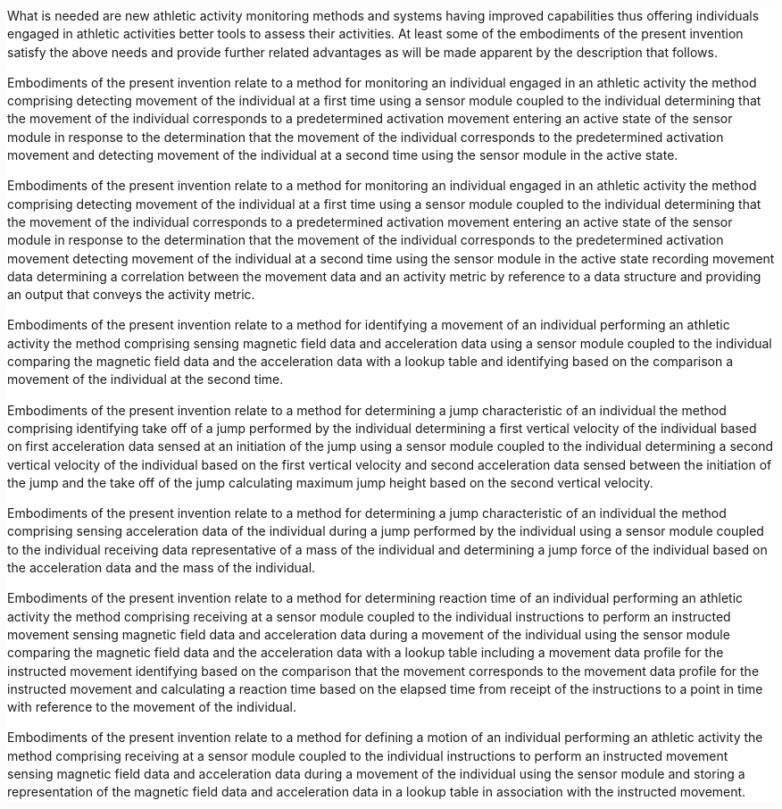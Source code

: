 What is needed are new athletic activity monitoring methods and systems having improved capabilities thus offering individuals engaged in athletic activities better tools to assess their activities. At least some of the embodiments of the present invention satisfy the above needs and provide further related advantages as will be made apparent by the description that follows.

Embodiments of the present invention relate to a method for monitoring an individual engaged in an athletic activity the method comprising detecting movement of the individual at a first time using a sensor module coupled to the individual determining that the movement of the individual corresponds to a predetermined activation movement entering an active state of the sensor module in response to the determination that the movement of the individual corresponds to the predetermined activation movement and detecting movement of the individual at a second time using the sensor module in the active state.

Embodiments of the present invention relate to a method for monitoring an individual engaged in an athletic activity the method comprising detecting movement of the individual at a first time using a sensor module coupled to the individual determining that the movement of the individual corresponds to a predetermined activation movement entering an active state of the sensor module in response to the determination that the movement of the individual corresponds to the predetermined activation movement detecting movement of the individual at a second time using the sensor module in the active state recording movement data determining a correlation between the movement data and an activity metric by reference to a data structure and providing an output that conveys the activity metric.

Embodiments of the present invention relate to a method for identifying a movement of an individual performing an athletic activity the method comprising sensing magnetic field data and acceleration data using a sensor module coupled to the individual comparing the magnetic field data and the acceleration data with a lookup table and identifying based on the comparison a movement of the individual at the second time.

Embodiments of the present invention relate to a method for determining a jump characteristic of an individual the method comprising identifying take off of a jump performed by the individual determining a first vertical velocity of the individual based on first acceleration data sensed at an initiation of the jump using a sensor module coupled to the individual determining a second vertical velocity of the individual based on the first vertical velocity and second acceleration data sensed between the initiation of the jump and the take off of the jump calculating maximum jump height based on the second vertical velocity.

Embodiments of the present invention relate to a method for determining a jump characteristic of an individual the method comprising sensing acceleration data of the individual during a jump performed by the individual using a sensor module coupled to the individual receiving data representative of a mass of the individual and determining a jump force of the individual based on the acceleration data and the mass of the individual.

Embodiments of the present invention relate to a method for determining reaction time of an individual performing an athletic activity the method comprising receiving at a sensor module coupled to the individual instructions to perform an instructed movement sensing magnetic field data and acceleration data during a movement of the individual using the sensor module comparing the magnetic field data and the acceleration data with a lookup table including a movement data profile for the instructed movement identifying based on the comparison that the movement corresponds to the movement data profile for the instructed movement and calculating a reaction time based on the elapsed time from receipt of the instructions to a point in time with reference to the movement of the individual.

Embodiments of the present invention relate to a method for defining a motion of an individual performing an athletic activity the method comprising receiving at a sensor module coupled to the individual instructions to perform an instructed movement sensing magnetic field data and acceleration data during a movement of the individual using the sensor module and storing a representation of the magnetic field data and acceleration data in a lookup table in association with the instructed movement.
